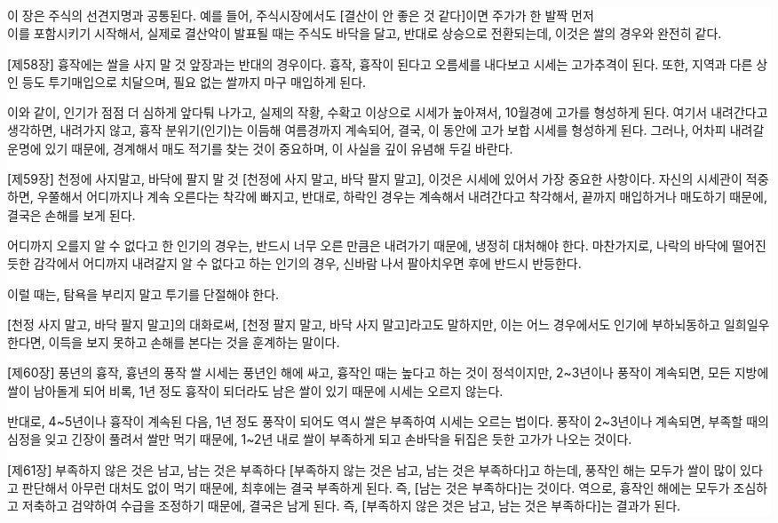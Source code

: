 이 장은 주식의 선견지명과 공통된다. 
예를 들어, 주식시장에서도 [결산이 안 좋은 것 같다]이면 주가가 한 발짝 먼저  
이를 포함시키기 시작해서, 실제로 결산악이 발표될 때는 주식도 바닥을 달고, 
반대로 상승으로 전환되는데, 이것은 쌀의 경우와 완전히 같다.



[제58장] 흉작에는 쌀을 사지 말 것
앞장과는 반대의 경우이다. 흉작, 흉작이 된다고 오름세를 내다보고 시세는 고가추격이 된다.
또한, 지역과 다른 상인 등도 투기매입으로 치달으며, 필요 없는 쌀까지 마구 매입하게 된다. 

이와 같이, 인기가 점점 더 심하게 앞다퉈 나가고, 
실제의 작황, 수확고 이상으로 시세가 높아져서, 10월경에 고가를 형성하게 된다.
여기서 내려간다고 생각하면, 내려가지 않고, 흉작 분위기(인기)는 이듬해 여름경까지 계속되어, 
결국, 이 동안에 고가 보합 시세를 형성하게 된다. 
그러나, 어차피 내려갈 운명에 있기 때문에, 
경계해서 매도 적기를 찾는 것이 중요하며, 이 사실을 깊이 유념해 두길 바란다.



[제59장] 천정에 사지말고, 바닥에 팔지 말 것
[천정에 사지 말고, 바닥 팔지 말고], 이것은 시세에 있어서 가장 중요한 사항이다. 
자신의 시세관이 적중하면, 우쭐해서 어디까지나 계속 오른다는 착각에 빠지고, 
반대로, 하락인 경우는 계속해서 내려간다고 착각해서, 
끝까지 매입하거나 매도하기 때문에, 결국은 손해를 보게 된다. 

어디까지 오를지 알 수 없다고 한 인기의 경우는, 
반드시 너무 오른 만큼은 내려가기 때문에, 냉정히 대처해야 한다. 
마찬가지로, 나락의 바닥에 떨어진 듯한 감각에서 
어디까지 내려갈지 알 수 없다고 하는 인기의 경우, 
신바람 나서 팔아치우면 후에 반드시 반등한다. 

이럴 때는, 탐욕을 부리지 말고 투기를 단절해야 한다. 

[천정 사지 말고, 바닥 팔지 말고]의 대화로써, 
[천정 팔지 말고, 바닥 사지 말고]라고도 말하지만, 
이는 어느 경우에서도 인기에 부하뇌동하고 일희일우한다면, 
이득을 보지 못하고 손해를 본다는 것을 훈계하는 말이다.



[제60장] 풍년의 흉작, 흉년의 풍작
쌀 시세는 풍년인 해에 싸고, 흉작인 때는 높다고 하는 것이 정석이지만, 
2~3년이나 풍작이 계속되면, 모든 지방에 쌀이 남아돌게 되어 
비록, 1년 정도 흉작이 되더라도 남은 쌀이 있기 때문에 시세는 오르지 않는다. 

반대로, 4~5년이나 흉작이 계속된 다음, 
1년 정도 풍작이 되어도 역시 쌀은 부족하여 시세는 오르는 법이다.
풍작이 2~3년이나 계속되면, 부족할 때의 심정을 잊고 긴장이 풀려서 쌀만 먹기 때문에, 
1~2년 내로 쌀이 부족하게 되고 손바닥을 뒤집은 듯한 고가가 나오는 것이다.


[제61장] 부족하지 않은 것은 남고, 남는 것은 부족하다
[부족하지 않는 것은 남고, 남는 것은 부족하다]고 하는데, 
풍작인 해는 모두가 쌀이 많이 있다고 판단해서 아무런 대처도 없이 먹기 때문에, 
최후에는 결국 부족하게 된다.  즉, [남는 것은 부족하다]는 것이다. 
역으로, 흉작인 해에는 모두가 조심하고 저축하고 검약하여 수급을 조정하기 때문에, 
결국은 남게 된다. 즉, [부족하지 않은 것은 남고, 남는 것은 부족하다]는 결과가 된다.
